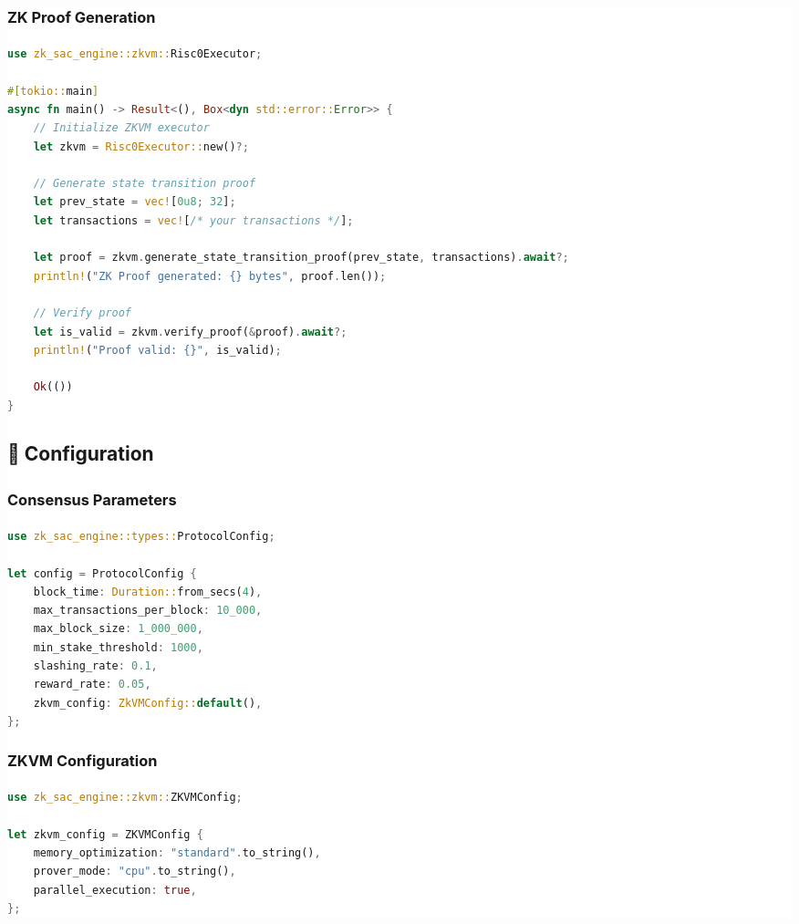 ### ZK Proof Generation

```rust
use zk_sac_engine::zkvm::Risc0Executor;

#[tokio::main]
async fn main() -> Result<(), Box<dyn std::error::Error>> {
    // Initialize ZKVM executor
    let zkvm = Risc0Executor::new()?;

    // Generate state transition proof
    let prev_state = vec![0u8; 32];
    let transactions = vec![/* your transactions */];

    let proof = zkvm.generate_state_transition_proof(prev_state, transactions).await?;
    println!("ZK Proof generated: {} bytes", proof.len());

    // Verify proof
    let is_valid = zkvm.verify_proof(&proof).await?;
    println!("Proof valid: {}", is_valid);

    Ok(())
}
```

## 🔧 Configuration

### Consensus Parameters

```rust
use zk_sac_engine::types::ProtocolConfig;

let config = ProtocolConfig {
    block_time: Duration::from_secs(4),
    max_transactions_per_block: 10_000,
    max_block_size: 1_000_000,
    min_stake_threshold: 1000,
    slashing_rate: 0.1,
    reward_rate: 0.05,
    zkvm_config: ZkVMConfig::default(),
};
```

### ZKVM Configuration

```rust
use zk_sac_engine::zkvm::ZKVMConfig;

let zkvm_config = ZKVMConfig {
    memory_optimization: "standard".to_string(),
    prover_mode: "cpu".to_string(),
    parallel_execution: true,
};
```
